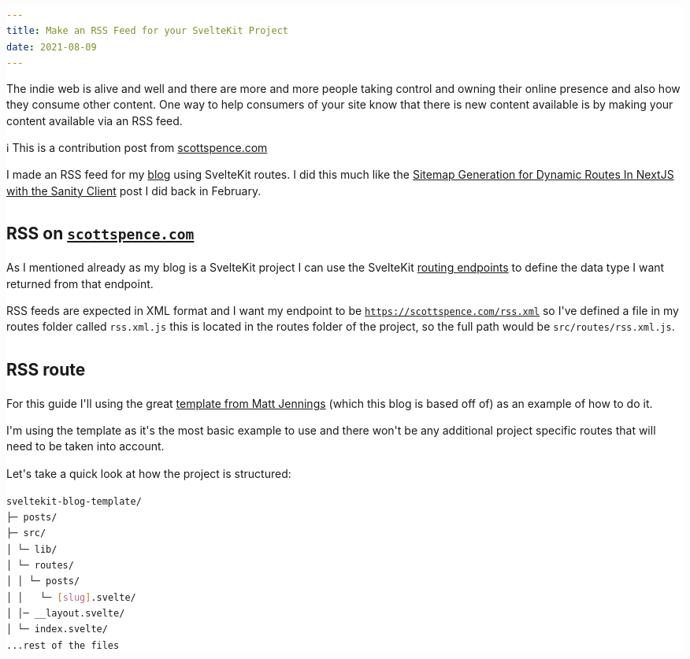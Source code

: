 ```yaml
---
title: Make an RSS Feed for your SvelteKit Project
date: 2021-08-09
---
```


The indie web is alive and well and there are more and more people
taking control and owning their online presence and also how they
consume other content. One way to help consumers of your site know
that there is new content available is by making your content
available via an RSS feed.

ℹ️ This is a contribution post from [scottspence.com](https://scottspence.com/posts/make-an-rss-feed-with-sveltekit/)

I made an RSS feed for my [blog] using SvelteKit routes. I did this
much like the [Sitemap Generation for Dynamic Routes In NextJS with
the Sanity Client] post I did back in February.

## RSS on [`scottspence.com`](https://scottspence.com)

As I mentioned already as my blog is a SvelteKit project I can use the
SvelteKit [routing endpoints] to define the data type I want returned
from that endpoint.

RSS feeds are expected in XML format and I want my endpoint to be
[`https://scottspence.com/rss.xml`] so I've defined a file in my
routes folder called `rss.xml.js` this is located in the routes folder
of the project, so the full path would be `src/routes/rss.xml.js`.

## RSS route

For this guide I'll using the great [template from Matt Jennings]
(which this blog is based off of) as an example of how to do it.

I'm using the template as it's the most basic example to use and there
won't be any additional project specific routes that will need to be
taken into account.

Let's take a quick look at how the project is structured:

```bash
sveltekit-blog-template/
├─ posts/
├─ src/
│ └─ lib/
│ └─ routes/
│ │ └─ posts/
│ │   └─ [slug].svelte/
│ │─ __layout.svelte/
│ └─ index.svelte/
...rest of the files
```


[blog]: https://scottspence.com/posts
[sitemap generation for dynamic routes in nextjs with the sanity client]: https://scottspence.com/posts/dynamic-sitemap-generation-with-nextjs-and-sanity
[routing endpoints]: https://kit.svelte.dev/docs#routing-endpoints
[`https://scottspence.com/rss.xml`]: https://scottspence.com/rss.xml
[template from matt jennings]: https://github.com/mattjennings/sveltekit-blog-template
[expiration]: https://developer.mozilla.org/en-US/docs/Web/HTTP/Headers/Cache-Control#expiration
[w3c feed validation service]: https://validator.w3.org/feed/docs/rss2.html
[template literals]: https://developer.mozilla.org/en-US/docs/Web/JavaScript/Reference/Template_literals